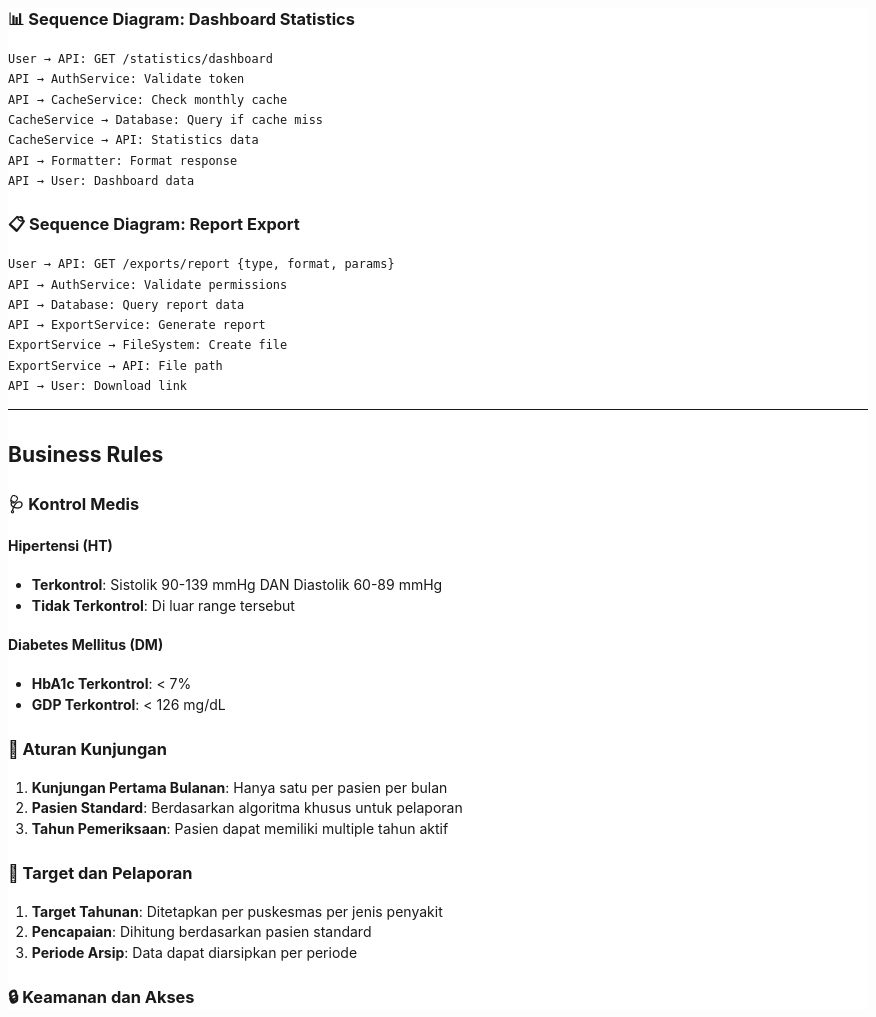 ### 📊 Sequence Diagram: Dashboard Statistics

```
User → API: GET /statistics/dashboard
API → AuthService: Validate token
API → CacheService: Check monthly cache
CacheService → Database: Query if cache miss
CacheService → API: Statistics data
API → Formatter: Format response
API → User: Dashboard data
```

### 📋 Sequence Diagram: Report Export

```
User → API: GET /exports/report {type, format, params}
API → AuthService: Validate permissions
API → Database: Query report data
API → ExportService: Generate report
ExportService → FileSystem: Create file
ExportService → API: File path
API → User: Download link
```

---

## Business Rules

### 🩺 Kontrol Medis

#### Hipertensi (HT)
- **Terkontrol**: Sistolik 90-139 mmHg DAN Diastolik 60-89 mmHg
- **Tidak Terkontrol**: Di luar range tersebut

#### Diabetes Mellitus (DM)
- **HbA1c Terkontrol**: < 7%
- **GDP Terkontrol**: < 126 mg/dL

### 📅 Aturan Kunjungan

1. **Kunjungan Pertama Bulanan**: Hanya satu per pasien per bulan
2. **Pasien Standard**: Berdasarkan algoritma khusus untuk pelaporan
3. **Tahun Pemeriksaan**: Pasien dapat memiliki multiple tahun aktif

### 🎯 Target dan Pelaporan

1. **Target Tahunan**: Ditetapkan per puskesmas per jenis penyakit
2. **Pencapaian**: Dihitung berdasarkan pasien standard
3. **Periode Arsip**: Data dapat diarsipkan per periode

### 🔒 Keamanan dan Akses

